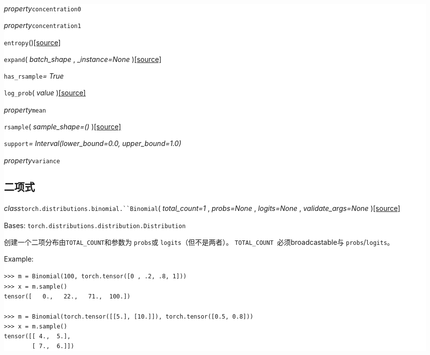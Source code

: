     

_property_`concentration0`

    

_property_`concentration1`

    

`entropy`()[[source]](_modules/torch/distributions/beta.html#Beta.entropy)

    

`expand`( _batch_shape_ , __instance=None_
)[[source]](_modules/torch/distributions/beta.html#Beta.expand)

    

`has_rsample`_= True_

    

`log_prob`( _value_
)[[source]](_modules/torch/distributions/beta.html#Beta.log_prob)

    

_property_`mean`

    

`rsample`( _sample_shape=()_
)[[source]](_modules/torch/distributions/beta.html#Beta.rsample)

    

`support`_= Interval(lower_bound=0.0, upper_bound=1.0)_

    

_property_`variance`

    

## 二项式

_class_`torch.distributions.binomial.``Binomial`( _total_count=1_ ,
_probs=None_ , _logits=None_ , _validate_args=None_
)[[source]](_modules/torch/distributions/binomial.html#Binomial)

    

Bases: `torch.distributions.distribution.Distribution`

创建一个二项分布由`TOTAL_COUNT`和参数为 `probs`或 `logits`（但不是两者）。 `TOTAL_COUNT
`必须broadcastable与 `probs`/`logits`。

Example:

    
    
    >>> m = Binomial(100, torch.tensor([0 , .2, .8, 1]))
    >>> x = m.sample()
    tensor([   0.,   22.,   71.,  100.])
    
    >>> m = Binomial(torch.tensor([[5.], [10.]]), torch.tensor([0.5, 0.8]))
    >>> x = m.sample()
    tensor([[ 4.,  5.],
            [ 7.,  6.]])
    